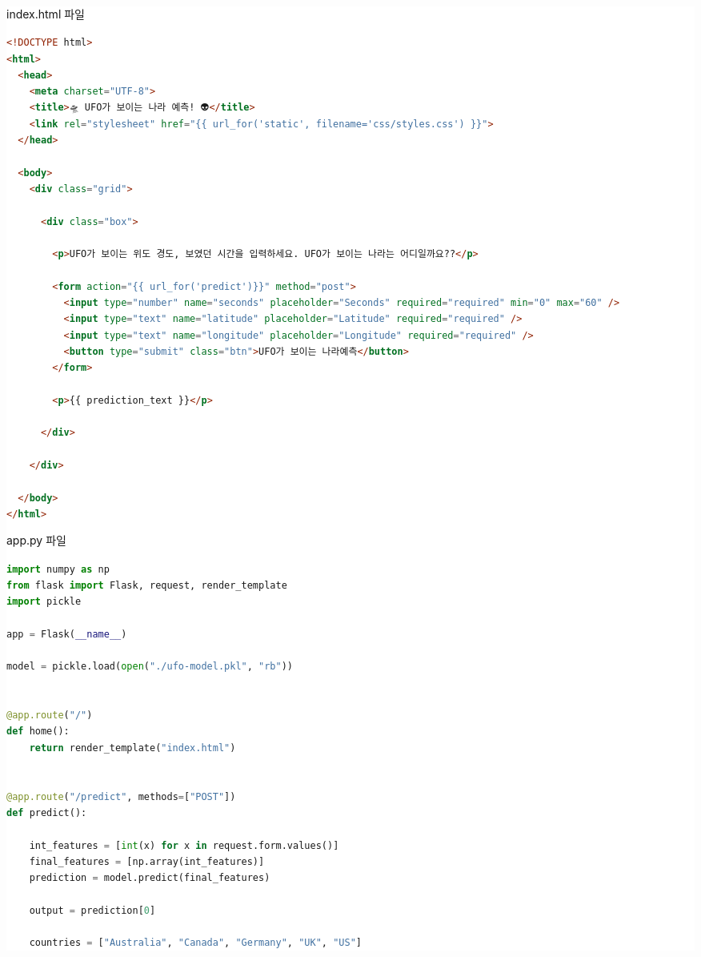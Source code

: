 ```css
```

index.html 파일

```html
<!DOCTYPE html>
<html>
  <head>
    <meta charset="UTF-8">
    <title>🛸 UFO가 보이는 나라 예측! 👽</title>
    <link rel="stylesheet" href="{{ url_for('static', filename='css/styles.css') }}">
  </head>

  <body>
    <div class="grid">

      <div class="box">

        <p>UFO가 보이는 위도 경도, 보였던 시간을 입력하세요. UFO가 보이는 나라는 어디일까요??</p>

        <form action="{{ url_for('predict')}}" method="post">
          <input type="number" name="seconds" placeholder="Seconds" required="required" min="0" max="60" />
          <input type="text" name="latitude" placeholder="Latitude" required="required" />
          <input type="text" name="longitude" placeholder="Longitude" required="required" />
          <button type="submit" class="btn">UFO가 보이는 나라예측</button>
        </form>

        <p>{{ prediction_text }}</p>

      </div>

    </div>

  </body>
</html>
```

app.py 파일

```python
import numpy as np
from flask import Flask, request, render_template
import pickle

app = Flask(__name__)

model = pickle.load(open("./ufo-model.pkl", "rb"))


@app.route("/")
def home():
    return render_template("index.html")


@app.route("/predict", methods=["POST"])
def predict():

    int_features = [int(x) for x in request.form.values()]
    final_features = [np.array(int_features)]
    prediction = model.predict(final_features)

    output = prediction[0]

    countries = ["Australia", "Canada", "Germany", "UK", "US"]
```